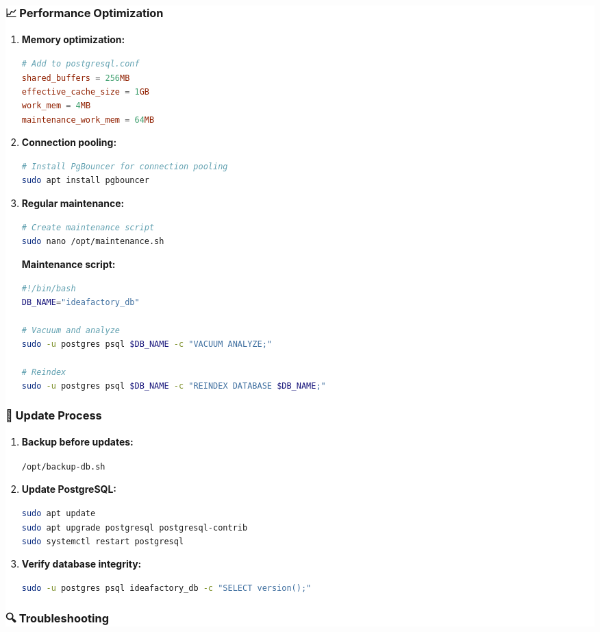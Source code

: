 ### **📈 Performance Optimization**

1. **Memory optimization:**
   ```conf
   # Add to postgresql.conf
   shared_buffers = 256MB
   effective_cache_size = 1GB
   work_mem = 4MB
   maintenance_work_mem = 64MB
   ```

2. **Connection pooling:**
   ```bash
   # Install PgBouncer for connection pooling
   sudo apt install pgbouncer
   ```

3. **Regular maintenance:**
   ```bash
   # Create maintenance script
   sudo nano /opt/maintenance.sh
   ```

   **Maintenance script:**
   ```bash
   #!/bin/bash
   DB_NAME="ideafactory_db"
   
   # Vacuum and analyze
   sudo -u postgres psql $DB_NAME -c "VACUUM ANALYZE;"
   
   # Reindex
   sudo -u postgres psql $DB_NAME -c "REINDEX DATABASE $DB_NAME;"
   ```

### **🔄 Update Process**

1. **Backup before updates:**
   ```bash
   /opt/backup-db.sh
   ```

2. **Update PostgreSQL:**
   ```bash
   sudo apt update
   sudo apt upgrade postgresql postgresql-contrib
   sudo systemctl restart postgresql
   ```

3. **Verify database integrity:**
   ```bash
   sudo -u postgres psql ideafactory_db -c "SELECT version();"
   ```

### **🔍 Troubleshooting**
